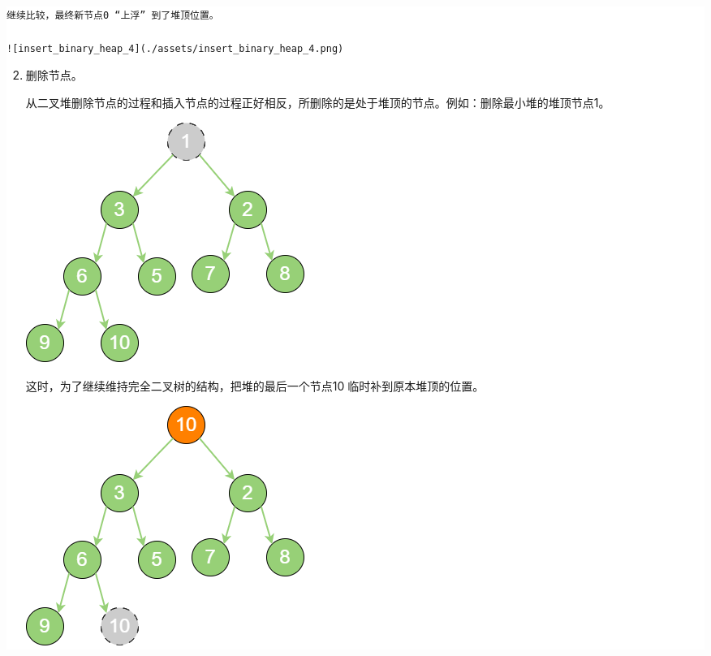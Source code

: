     继续比较，最终新节点0 “上浮” 到了堆顶位置。

    ![insert_binary_heap_4](./assets/insert_binary_heap_4.png)

2. 删除节点。

    从二叉堆删除节点的过程和插入节点的过程正好相反，所删除的是处于堆顶的节点。例如：删除最小堆的堆顶节点1。

    ![delete_binary_heap_1](./assets/delete_binary_heap_1.png)

    这时，为了继续维持完全二叉树的结构，把堆的最后一个节点10 临时补到原本堆顶的位置。

    ![delete_binary_heap_2](./assets/delete_binary_heap_2.png)
